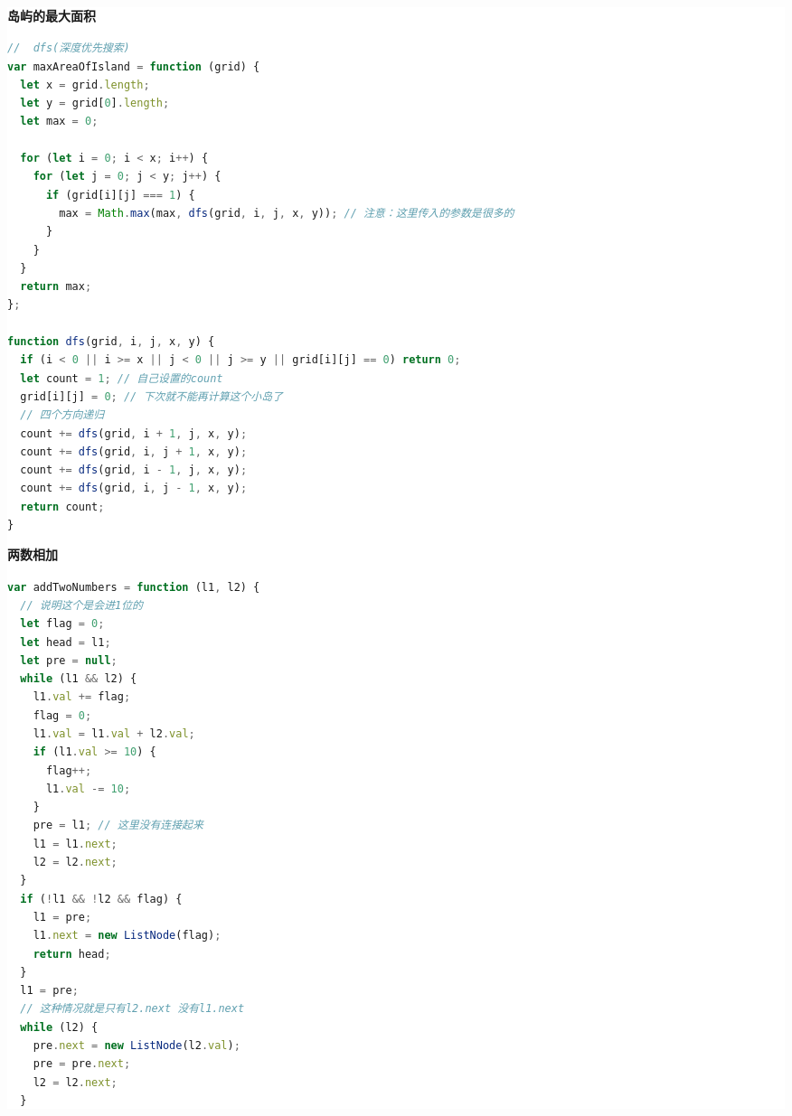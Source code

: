 
**岛屿的最大面积**

```js
//  dfs(深度优先搜索)
var maxAreaOfIsland = function (grid) {
  let x = grid.length;
  let y = grid[0].length;
  let max = 0;

  for (let i = 0; i < x; i++) {
    for (let j = 0; j < y; j++) {
      if (grid[i][j] === 1) {
        max = Math.max(max, dfs(grid, i, j, x, y)); // 注意：这里传入的参数是很多的
      }
    }
  }
  return max;
};

function dfs(grid, i, j, x, y) {
  if (i < 0 || i >= x || j < 0 || j >= y || grid[i][j] == 0) return 0;
  let count = 1; // 自己设置的count
  grid[i][j] = 0; // 下次就不能再计算这个小岛了
  // 四个方向递归
  count += dfs(grid, i + 1, j, x, y);
  count += dfs(grid, i, j + 1, x, y);
  count += dfs(grid, i - 1, j, x, y);
  count += dfs(grid, i, j - 1, x, y);
  return count;
}
```

**两数相加**



```js
var addTwoNumbers = function (l1, l2) {
  // 说明这个是会进1位的
  let flag = 0;
  let head = l1;
  let pre = null;
  while (l1 && l2) {
    l1.val += flag;
    flag = 0;
    l1.val = l1.val + l2.val;
    if (l1.val >= 10) {
      flag++;
      l1.val -= 10;
    }
    pre = l1; // 这里没有连接起来
    l1 = l1.next;
    l2 = l2.next;
  }
  if (!l1 && !l2 && flag) {
    l1 = pre;
    l1.next = new ListNode(flag);
    return head;
  }
  l1 = pre;
  // 这种情况就是只有l2.next 没有l1.next
  while (l2) {
    pre.next = new ListNode(l2.val);
    pre = pre.next;
    l2 = l2.next;
  }
```